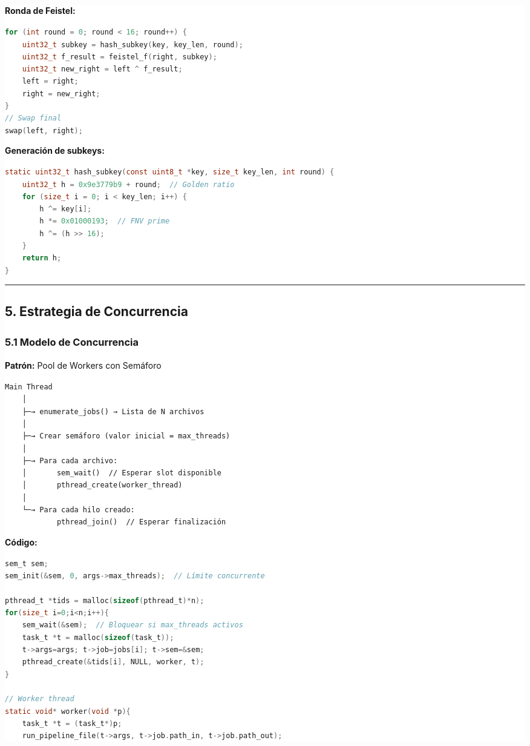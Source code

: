 **Ronda de Feistel:**
```c
for (int round = 0; round < 16; round++) {
    uint32_t subkey = hash_subkey(key, key_len, round);
    uint32_t f_result = feistel_f(right, subkey);
    uint32_t new_right = left ^ f_result;
    left = right;
    right = new_right;
}
// Swap final
swap(left, right);
```

**Generación de subkeys:**
```c
static uint32_t hash_subkey(const uint8_t *key, size_t key_len, int round) {
    uint32_t h = 0x9e3779b9 + round;  // Golden ratio
    for (size_t i = 0; i < key_len; i++) {
        h ^= key[i];
        h *= 0x01000193;  // FNV prime
        h ^= (h >> 16);
    }
    return h;
}
```

---

## 5. Estrategia de Concurrencia

### 5.1 Modelo de Concurrencia

**Patrón:** Pool de Workers con Semáforo

```
Main Thread
    │
    ├─→ enumerate_jobs() → Lista de N archivos
    │
    ├─→ Crear semáforo (valor inicial = max_threads)
    │
    ├─→ Para cada archivo:
    │       sem_wait()  // Esperar slot disponible
    │       pthread_create(worker_thread)
    │
    └─→ Para cada hilo creado:
            pthread_join()  // Esperar finalización
```

**Código:**
```c
sem_t sem;
sem_init(&sem, 0, args->max_threads);  // Límite concurrente

pthread_t *tids = malloc(sizeof(pthread_t)*n);
for(size_t i=0;i<n;i++){
    sem_wait(&sem);  // Bloquear si max_threads activos
    task_t *t = malloc(sizeof(task_t));
    t->args=args; t->job=jobs[i]; t->sem=&sem;
    pthread_create(&tids[i], NULL, worker, t);
}

// Worker thread
static void* worker(void *p){
    task_t *t = (task_t*)p;
    run_pipeline_file(t->args, t->job.path_in, t->job.path_out);
```